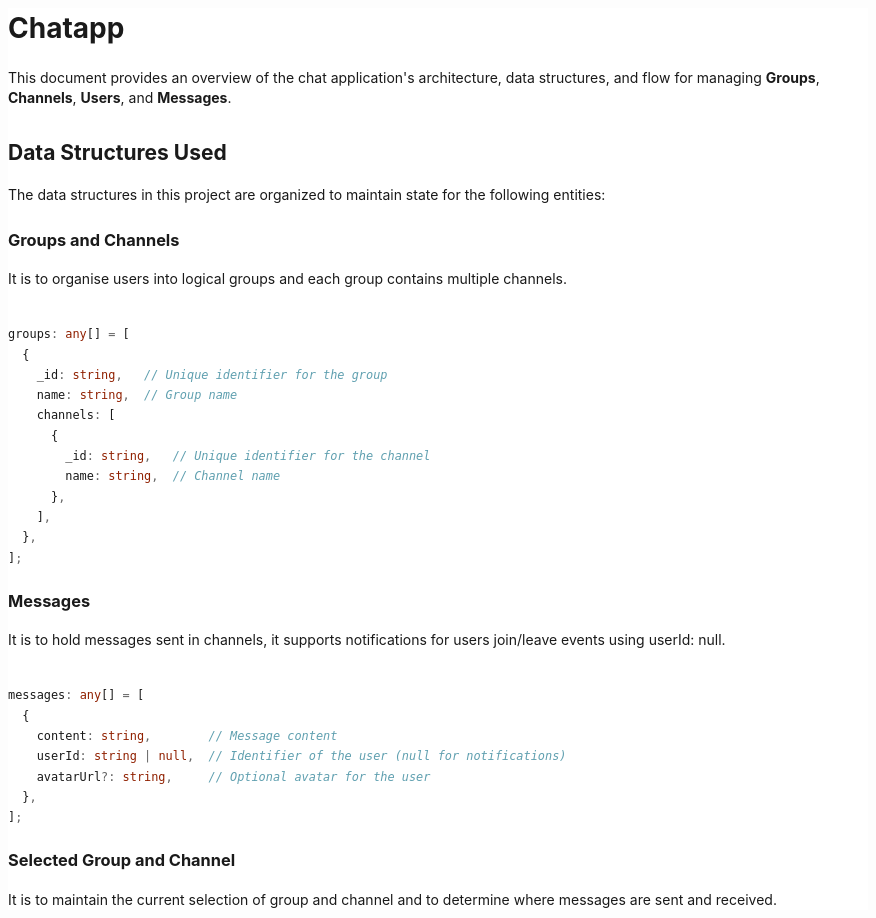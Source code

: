 # Chatapp

This document provides an overview of the chat application's architecture, data structures, and flow for managing **Groups**, **Channels**, **Users**, and **Messages**.

## Data Structures Used

The data structures in this project are organized to maintain state for the following entities:

### Groups and Channels

It is to organise users into logical groups and each group contains multiple channels.

```typescript

groups: any[] = [
  {
    _id: string,   // Unique identifier for the group
    name: string,  // Group name
    channels: [
      {
        _id: string,   // Unique identifier for the channel
        name: string,  // Channel name
      },
    ],
  },
];

```

### Messages

It is to hold messages sent in channels, it supports notifications for users join/leave events using userId: null.

```typescript

messages: any[] = [
  {
    content: string,        // Message content
    userId: string | null,  // Identifier of the user (null for notifications)
    avatarUrl?: string,     // Optional avatar for the user
  },
];

```

### Selected Group and Channel

It is to maintain the current selection of group and channel and to determine where messages are sent and received.
